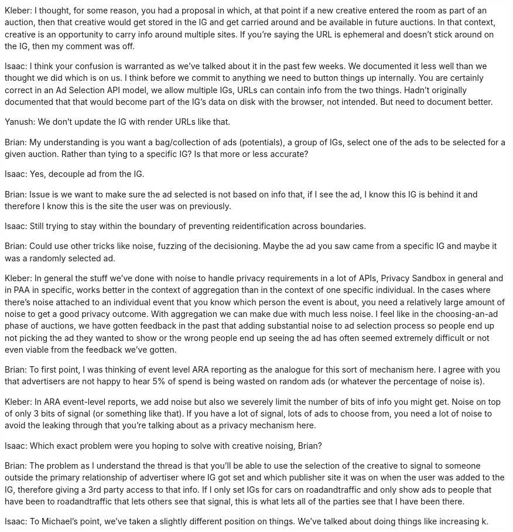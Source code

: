 Kleber: I thought, for some reason, you had a proposal in which, at that point if a new creative entered the room as part of an auction, then that creative would get stored in the IG and get carried around and be available in future auctions. In that context, creative is an opportunity to carry info around multiple sites. If you’re saying the URL is ephemeral and doesn’t stick around on the IG, then my comment was off.

Isaac: I think your confusion is warranted as we’ve talked about it in the past few weeks. We documented it less well than we thought we did which is on us. I think before we commit to anything we need to button things up internally. You are certainly correct in an Ad Selection API model, we allow multiple IGs, URLs can contain info from the two things. Hadn’t originally documented that that would become part of the IG’s data on disk with the browser, not intended. But need to document better.

Yanush: We don’t update the IG with render URLs like that.

Brian: My understanding is you want a bag/collection of ads (potentials), a group of IGs, select one of the ads to be selected for a given auction. Rather than tying to a specific IG? Is that more or less accurate?  

Isaac: Yes, decouple ad from the IG. 

Brian: Issue is we want to make sure the ad selected is not based on info that, if I see the ad, I know this IG is behind it and therefore I know this is the site the user was on previously.

Isaac: Still trying to stay within the boundary of preventing reidentification across boundaries.

Brian: Could use other tricks like noise, fuzzing of the decisioning. Maybe the ad you saw came from a specific IG and maybe it was a randomly selected ad.

Kleber: In general the stuff we’ve done with noise to handle privacy requirements in a lot of APIs, Privacy Sandbox in general and in PAA in specific, works better in the context of aggregation than in the context of one specific individual. In the cases where there’s noise attached to an individual event that you know which person the event is about, you need a relatively large amount of noise to get a good privacy outcome.  With aggregation we can make due with much less noise. I feel like in the choosing-an-ad phase of auctions, we have gotten feedback in the past that adding substantial noise to ad selection process so people end up not picking the ad they wanted to show or the wrong people end up seeing the ad has often seemed extremely difficult or not even viable from the feedback we’ve gotten.

Brian: To first point, I was thinking of event level ARA reporting as the analogue for this sort of mechanism here. I agree with you that advertisers are not happy to hear 5% of spend is being wasted on random ads (or whatever the percentage of noise is).

Kleber: In ARA event-level reports, we add noise but also we severely limit the number of bits of info you might get. Noise on top of only 3 bits of signal (or something like that). If you have a lot of signal, lots of ads to choose from, you need a lot of noise to avoid the leaking through that you’re talking about as a privacy mechanism here.

Isaac: Which exact problem were you hoping to solve with creative noising, Brian? 

Brian: The problem as I understand the thread is that you’ll be able to use the selection of the creative to signal to someone outside the primary relationship of advertiser where IG got set and which publisher site it was on when the user was added to the IG, therefore giving a 3rd party access to that info. If I only set IGs for cars on roadandtraffic and only show ads to people that have been to roadandtraffic that lets others see that signal, this is what lets all of the parties see that I have been there.

Isaac: To Michael’s point, we’ve taken a slightly different position on things. We’ve talked about doing things like increasing k.
